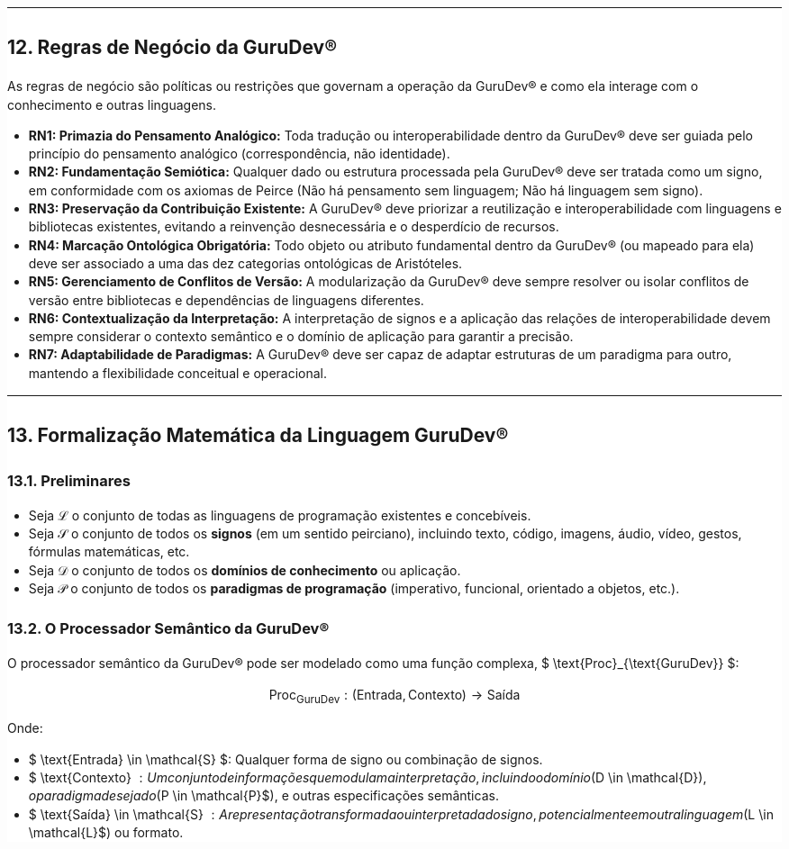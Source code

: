 
---

## 12. Regras de Negócio da GuruDev®

As regras de negócio são políticas ou restrições que governam a operação da GuruDev® e como ela interage com o conhecimento e outras linguagens.

* **RN1: Primazia do Pensamento Analógico:** Toda tradução ou interoperabilidade dentro da GuruDev® deve ser guiada pelo princípio do pensamento analógico (correspondência, não identidade).
* **RN2: Fundamentação Semiótica:** Qualquer dado ou estrutura processada pela GuruDev® deve ser tratada como um signo, em conformidade com os axiomas de Peirce (Não há pensamento sem linguagem; Não há linguagem sem signo).
* **RN3: Preservação da Contribuição Existente:** A GuruDev® deve priorizar a reutilização e interoperabilidade com linguagens e bibliotecas existentes, evitando a reinvenção desnecessária e o desperdício de recursos.
* **RN4: Marcação Ontológica Obrigatória:** Todo objeto ou atributo fundamental dentro da GuruDev® (ou mapeado para ela) deve ser associado a uma das dez categorias ontológicas de Aristóteles.
* **RN5: Gerenciamento de Conflitos de Versão:** A modularização da GuruDev® deve sempre resolver ou isolar conflitos de versão entre bibliotecas e dependências de linguagens diferentes.
* **RN6: Contextualização da Interpretação:** A interpretação de signos e a aplicação das relações de interoperabilidade devem sempre considerar o contexto semântico e o domínio de aplicação para garantir a precisão.
* **RN7: Adaptabilidade de Paradigmas:** A GuruDev® deve ser capaz de adaptar estruturas de um paradigma para outro, mantendo a flexibilidade conceitual e operacional.

---

## 13. Formalização Matemática da Linguagem GuruDev®

### 13.1. Preliminares

* Seja $\mathcal{L}$ o conjunto de todas as linguagens de programação existentes e concebíveis.
* Seja $\mathcal{S}$ o conjunto de todos os **signos** (em um sentido peirciano), incluindo texto, código, imagens, áudio, vídeo, gestos, fórmulas matemáticas, etc.
* Seja $\mathcal{D}$ o conjunto de todos os **domínios de conhecimento** ou aplicação.
* Seja $\mathcal{P}$ o conjunto de todos os **paradigmas de programação** (imperativo, funcional, orientado a objetos, etc.).

### 13.2. O Processador Semântico da GuruDev®

O processador semântico da GuruDev® pode ser modelado como uma função complexa, $ \text{Proc}_{\text{GuruDev}} $:

$$\text{Proc}_{\text{GuruDev}}: (\text{Entrada}, \text{Contexto}) \to \text{Saída}$$

Onde:
* $ \text{Entrada} \in \mathcal{S} $: Qualquer forma de signo ou combinação de signos.
* $ \text{Contexto} $: Um conjunto de informações que modulam a interpretação, incluindo o domínio ($D \in \mathcal{D}$), o paradigma desejado ($P \in \mathcal{P}$), e outras especificações semânticas.
* $ \text{Saída} \in \mathcal{S} $: A representação transformada ou interpretada do signo, potencialmente em outra linguagem ($L \in \mathcal{L}$) ou formato.
